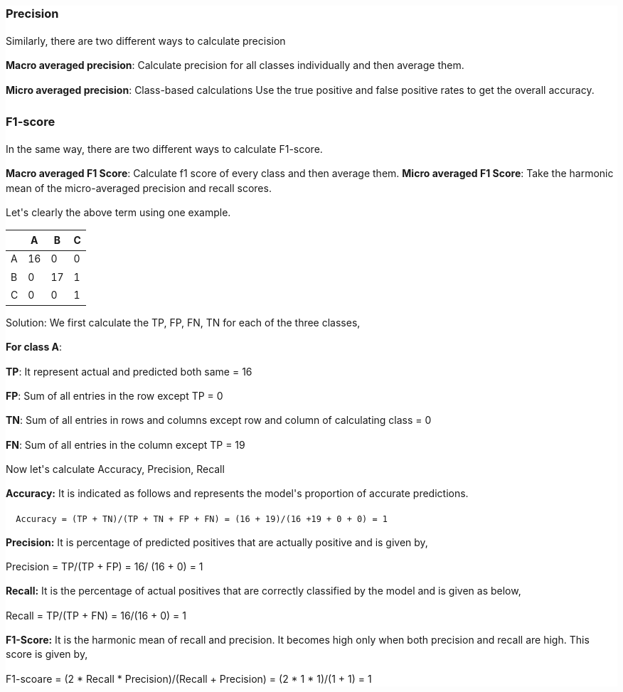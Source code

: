 ### Precision

Similarly, there are two different ways to calculate precision

**Macro averaged precision**:  Calculate precision for all classes individually and then average them.

**Micro averaged precision**: Class-based calculations Use the true positive and false positive rates to get the overall accuracy.

### F1-score

In the same way, there are two different ways to calculate F1-score.

**Macro averaged F1 Score**: Calculate f1 score of every class and then average them.
**Micro averaged F1 Score**: Take the harmonic mean of the micro-averaged precision and recall scores.

Let's clearly the above term using one example.

|   |  A |  B | C  | 
|---|---|---|---|
| A  |  16 |  0 |  0 | 
| B  |  0 | 17  | 1  | 
|  C | 0  |  0 |  1 |  

Solution:  We first calculate the TP, FP, FN, TN for each of the three classes,

**For class A**: 

**TP**: It represent actual and predicted both same = 16

**FP**: Sum of all entries in the row except TP = 0

**TN**: Sum of all entries in rows and columns except row and column of calculating class = 0

**FN**: Sum of all entries in the column except TP = 19

Now let's calculate Accuracy, Precision, Recall

**Accuracy:** It is indicated as follows and represents the model's proportion of accurate predictions.

      Accuracy = (TP + TN)/(TP + TN + FP + FN) = (16 + 19)/(16 +19 + 0 + 0) = 1
      
**Precision:** It is  percentage of predicted positives that are actually positive and is given by,

  Precision = TP/(TP + FP) = 16/ (16 + 0) = 1
  
**Recall:** It is the percentage of actual positives that are correctly classified by the model and is given as below,

  Recall = TP/(TP + FN) = 16/(16 + 0) = 1
  
**F1-Score:** It is the harmonic mean of recall and precision. It becomes high only when both precision and recall are high. This score is given by,

   F1-scoare = (2 * Recall * Precision)/(Recall + Precision) = (2 * 1 * 1)/(1 + 1) = 1
   